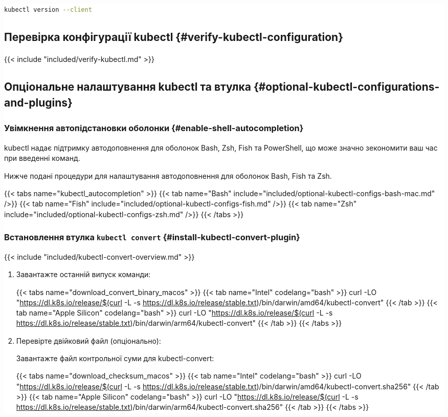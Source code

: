    ```bash
   kubectl version --client
   ```

## Перевірка конфігурації kubectl {#verify-kubectl-configuration}

{{< include "included/verify-kubectl.md" >}}

## Опціональне налаштування kubectl та втулка {#optional-kubectl-configurations-and-plugins}

### Увімкнення автопідстановки оболонки {#enable-shell-autocompletion}

kubectl надає підтримку автодоповнення для оболонок Bash, Zsh, Fish та PowerShell, що може значно зекономити ваш час при введенні команд.

Нижче подані процедури для налаштування автодоповнення для оболонок Bash, Fish та Zsh.

{{< tabs name="kubectl_autocompletion" >}}
{{< tab name="Bash" include="included/optional-kubectl-configs-bash-mac.md" />}}
{{< tab name="Fish" include="included/optional-kubectl-configs-fish.md" />}}
{{< tab name="Zsh" include="included/optional-kubectl-configs-zsh.md" />}}
{{< /tabs >}}

### Встановлення втулка `kubectl convert` {#install-kubectl-convert-plugin}

{{< include "included/kubectl-convert-overview.md" >}}

1. Завантажте останній випуск команди:

   {{< tabs name="download_convert_binary_macos" >}}
   {{< tab name="Intel" codelang="bash" >}}
   curl -LO "https://dl.k8s.io/release/$(curl -L -s https://dl.k8s.io/release/stable.txt)/bin/darwin/amd64/kubectl-convert"
   {{< /tab >}}
   {{< tab name="Apple Silicon" codelang="bash" >}}
   curl -LO "https://dl.k8s.io/release/$(curl -L -s https://dl.k8s.io/release/stable.txt)/bin/darwin/arm64/kubectl-convert"
   {{< /tab >}}
   {{< /tabs >}}

2. Перевірте двійковий файл (опціонально):

   Завантажте файл контрольної суми для kubectl-convert:

   {{< tabs name="download_checksum_macos" >}}
   {{< tab name="Intel" codelang="bash" >}}
   curl -LO "https://dl.k8s.io/release/$(curl -L -s https://dl.k8s.io/release/stable.txt)/bin/darwin/amd64/kubectl-convert.sha256"
   {{< /tab >}}
   {{< tab name="Apple Silicon" codelang="bash" >}}
   curl -LO "https://dl.k8s.io/release/$(curl -L -s https://dl.k8s.io/release/stable.txt)/bin/darwin/arm64/kubectl-convert.sha256"
   {{< /tab >}}
   {{< /tabs >}}
